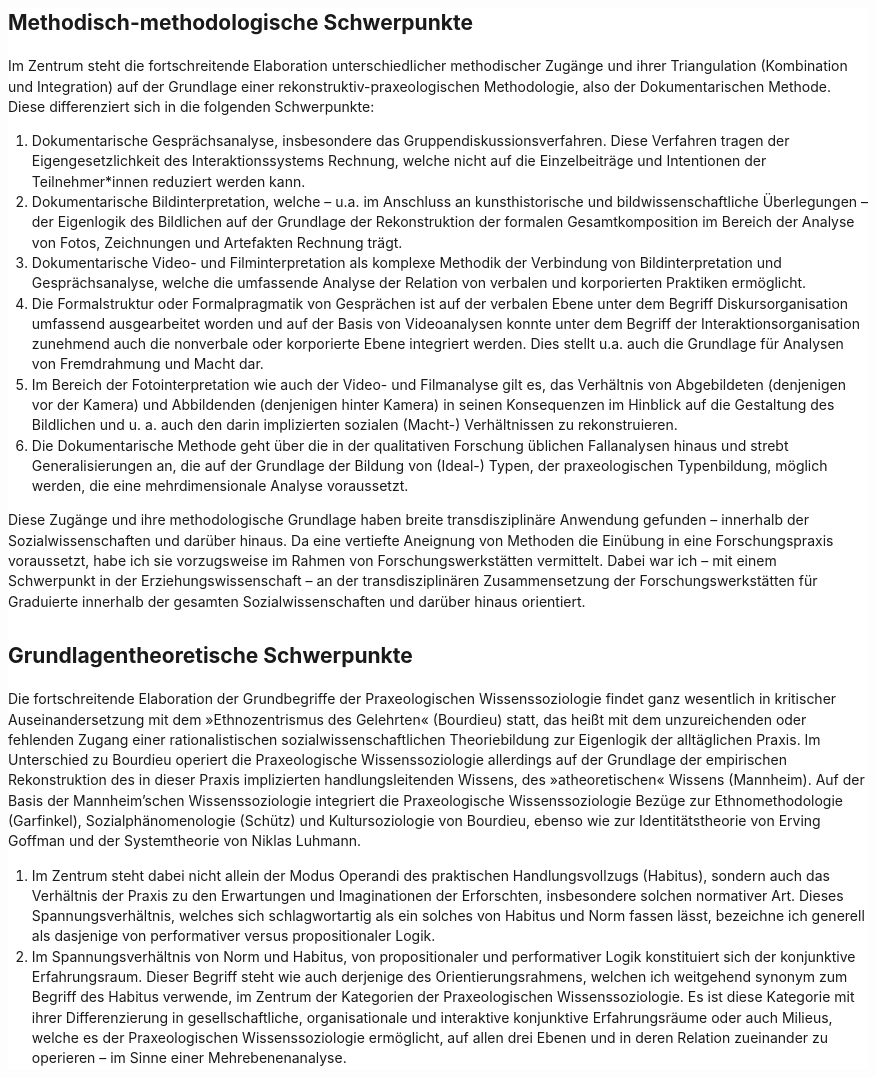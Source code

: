 
## Methodisch-methodologische Schwerpunkte



Im Zentrum steht die fortschreitende Elaboration unterschiedlicher methodischer Zugänge und ihrer Triangulation (Kombination und Integration) auf der Grundlage einer rekonstruktiv-praxeologischen Methodologie, also der Dokumentarischen Methode. Diese differenziert sich in die folgenden Schwerpunkte:

1. Dokumentarische Gesprächsanalyse, insbesondere das Gruppendiskussionsverfahren. Diese Verfahren tragen der Eigengesetzlichkeit des Interaktionssystems Rechnung, welche nicht auf die Einzelbeiträge und Intentionen der Teilnehmer*innen reduziert werden kann.
2. Dokumentarische Bildinterpretation, welche – u.a. im Anschluss an kunsthistorische und bildwissenschaftliche Überlegungen – der Eigenlogik des Bildlichen auf der Grundlage der Rekonstruktion der formalen Gesamtkomposition im Bereich der Analyse von Fotos, Zeichnungen und Artefakten Rechnung trägt.
3. Dokumentarische Video- und Filminterpretation als komplexe Methodik der Verbindung von Bildinterpretation und Gesprächsanalyse, welche die umfassende Analyse der Relation von verbalen und korporierten Praktiken ermöglicht.
4. Die Formalstruktur oder Formalpragmatik von Gesprächen ist auf der verbalen Ebene unter dem Begriff Diskursorganisation umfassend ausgearbeitet worden und auf der Basis von Videoanalysen konnte unter dem Begriff der Interaktionsorganisation zunehmend auch die nonverbale oder korporierte Ebene integriert werden. Dies stellt u.a. auch die Grundlage für Analysen von  Fremdrahmung und Macht dar.
5. Im Bereich der Fotointerpretation wie auch der Video- und Filmanalyse gilt es, das Verhältnis von Abgebildeten (denjenigen vor der Kamera) und Abbildenden (denjenigen hinter Kamera) in seinen Konsequenzen im Hinblick auf die Gestaltung des Bildlichen und u. a. auch den darin implizierten sozialen (Macht-) Verhältnissen zu rekonstruieren.
6. Die Dokumentarische Methode geht über die in der qualitativen Forschung üblichen Fallanalysen hinaus und strebt Generalisierungen an, die auf der Grundlage der Bildung von (Ideal-) Typen, der praxeologischen Typenbildung, möglich werden, die eine mehrdimensionale Analyse voraussetzt.

Diese Zugänge und ihre methodologische Grundlage haben breite transdisziplinäre Anwendung gefunden – innerhalb der Sozialwissenschaften und darüber hinaus. Da eine vertiefte Aneignung von Methoden die Einübung in eine Forschungspraxis voraussetzt, habe ich sie vorzugsweise im Rahmen von Forschungswerkstätten vermittelt. Dabei war ich – mit einem Schwerpunkt in der Erziehungswissenschaft – an der transdisziplinären Zusammensetzung der Forschungswerkstätten für Graduierte innerhalb der gesamten Sozialwissenschaften und darüber hinaus orientiert.

## Grundlagentheoretische Schwerpunkte

Die fortschreitende Elaboration der Grundbegriffe der Praxeologischen Wissenssoziologie findet ganz wesentlich in kritischer Auseinandersetzung mit dem »Ethnozentrismus des Gelehrten« (Bourdieu) statt, das heißt mit dem unzureichenden oder fehlenden Zugang einer rationalistischen sozialwissenschaftlichen Theoriebildung zur Eigenlogik der alltäglichen Praxis. Im Unterschied zu Bourdieu operiert die Praxeologische Wissenssoziologie allerdings auf der Grundlage der empirischen Rekonstruktion des in dieser Praxis implizierten handlungsleitenden Wissens, des »atheoretischen« Wissens (Mannheim). Auf der Basis der Mannheim’schen Wissenssoziologie integriert die Praxeologische Wissenssoziologie Bezüge zur Ethnomethodologie (Garfinkel), Sozialphänomenologie (Schütz) und Kultursoziologie von Bourdieu, ebenso wie zur Identitätstheorie von Erving Goffman und der Systemtheorie von Niklas Luhmann.

1. Im Zentrum steht dabei nicht allein der Modus Operandi des praktischen Handlungsvollzugs (Habitus), sondern auch das Verhältnis der Praxis zu den Erwartungen und Imaginationen der Erforschten, insbesondere solchen normativer Art. Dieses Spannungsverhältnis, welches sich schlagwortartig als ein solches von Habitus und Norm fassen lässt, bezeichne ich generell als dasjenige von performativer versus propositionaler Logik.
2. Im Spannungsverhältnis von Norm und Habitus, von propositionaler und performativer Logik konstituiert sich der konjunktive Erfahrungsraum. Dieser Begriff steht wie auch derjenige des Orientierungsrahmens, welchen ich weitgehend synonym zum Begriff des Habitus verwende, im Zentrum der Kategorien der Praxeologischen Wissenssoziologie. Es ist diese Kategorie mit ihrer Differenzierung in gesellschaftliche, organisationale und interaktive konjunktive Erfahrungsräume oder auch Milieus, welche es der Praxeologischen Wissenssoziologie ermöglicht, auf allen drei Ebenen und in deren Relation zueinander zu operieren – im Sinne einer Mehrebenenanalyse.